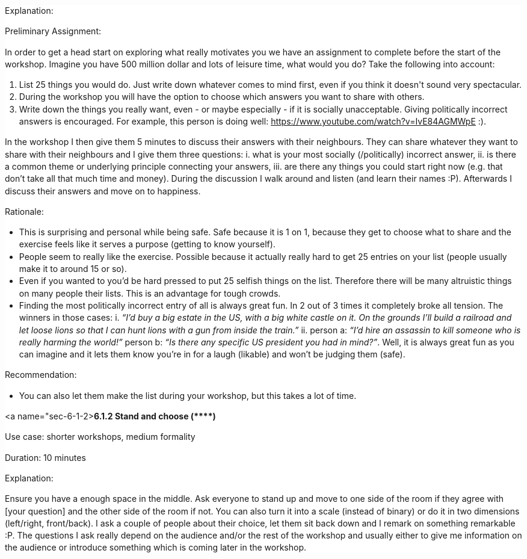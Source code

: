 Explanation:

Preliminary Assignment:

In order to get a head start on exploring what really motivates you we have an assignment to complete before the start of the workshop. Imagine you have 500 million dollar and lots of leisure time, what would you do? Take the following into account:

1. List 25 things you would do. Just write down whatever comes to mind first, even if you think it doesn't sound very spectacular.
2. During the workshop you will have the option to choose which answers you want to share with others.
3. Write down the things you really want, even - or maybe especially - if it is socially unacceptable. Giving politically incorrect answers is encouraged. For example, this person is doing well: <https://www.youtube.com/watch?v=IvE84AGMWpE> :).

In the workshop I then give them 5 minutes to discuss their answers with their neighbours. They can share whatever they want to share with their neighbours and I give them three questions: i. what is your most socially (/politically) incorrect answer, ii. is there a common theme or underlying principle connecting your answers, iii. are there any things you could start right now (e.g. that don’t take all that much time and money). During the discussion I walk around and listen (and learn their names :P). Afterwards I discuss their answers and move on to happiness.

Rationale:

* This is surprising and personal while being safe. Safe because it is 1 on 1, because they get to choose what to share and the exercise feels like it serves a purpose (getting to know yourself).
* People seem to really like the exercise. Possible because it actually really hard to get 25 entries on your list (people usually make it to around 15 or so).
* Even if you wanted to you’d be hard pressed to put 25 selfish things on the list. Therefore there will be many altruistic things on many people their lists. This is an advantage for tough crowds.
* Finding the most politically incorrect entry of all is always great fun. In 2 out of 3 times it completely broke all tension. The winners in those cases: i. _“I’d buy a big estate in the US, with a big white castle on it. On the grounds I’ll build a railroad and let loose lions so that I can hunt lions with a gun from inside the train.”_ ii. person a: _“I’d hire an assassin to kill someone who is really harming the world!”_ person b: _“Is there any specific US president you had in mind?”_. Well, it is always great fun as you can imagine and it lets them know you’re in for a laugh (likable) and won’t be judging them (safe).

Recommendation:

* You can also let them make the list during your workshop, but this takes a lot of time.

<a name="sec-6-1-2></a>**6.1.2 Stand and choose (\*\*\*\*)**

Use case: shorter workshops, medium formality

Duration: 10 minutes

Explanation:

Ensure you have a enough space in the middle. Ask everyone to stand up and move to one side of the room if they agree with \[your question] and the other side of the room if not. You can also turn it into a scale (instead of binary) or do it in two dimensions (left/right, front/back). I ask a couple of people about their choice, let them sit back down and I remark on something remarkable :P. The questions I ask really depend on the audience and/or the rest of the workshop and usually either to give me information on the audience or introduce something which is coming later in the workshop.
